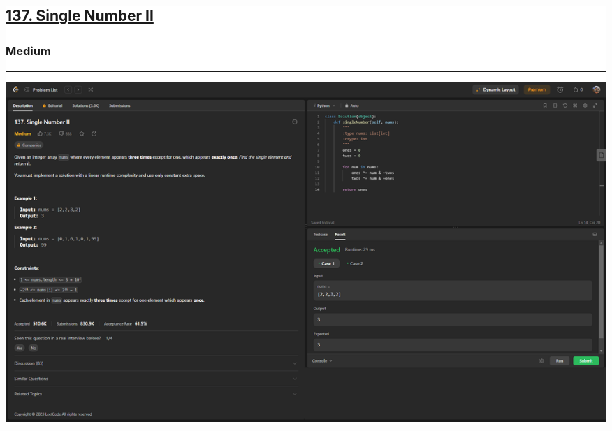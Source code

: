 <h2><a href="https://leetcode.com/problems/single-number-ii/">137. Single Number II</a></h2>
<h3>Medium</h3>
<hr>
<div>
<img alt="" src="./screencapture-leetcode-problems-single-number-ii-2023-09-14-10_38_13.png" style="width: 100%; height: 100%;">
</div>
